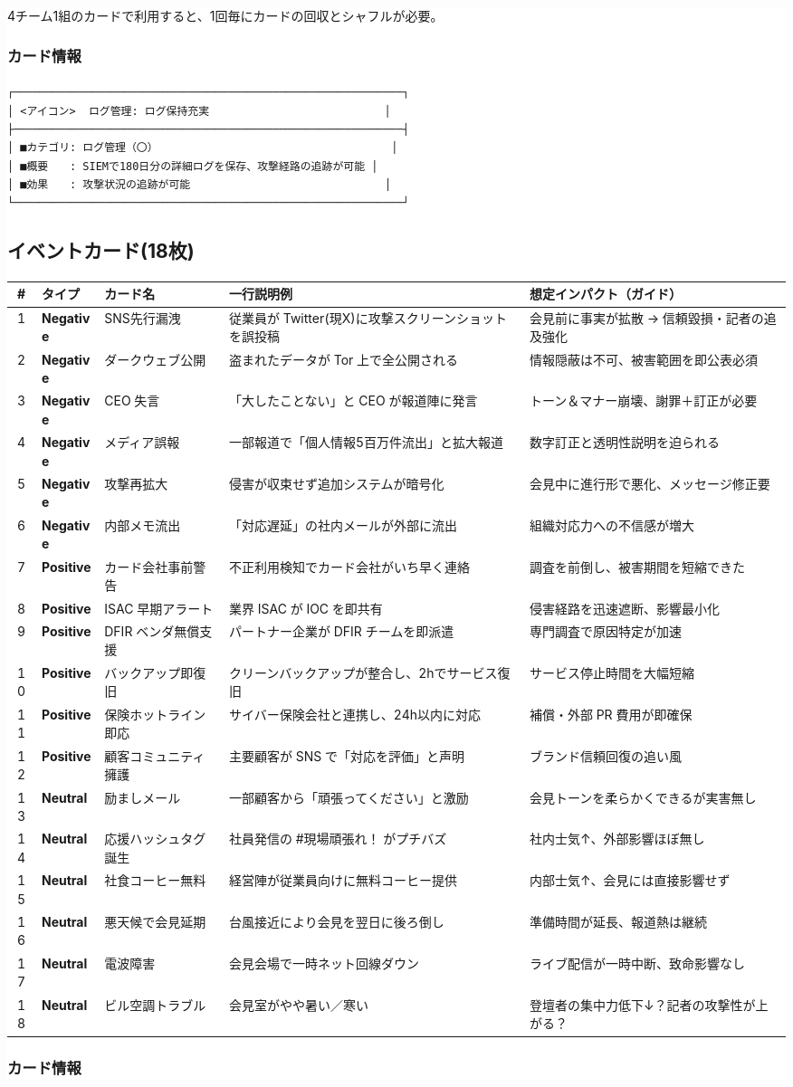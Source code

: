 4チーム1組のカードで利用すると、1回毎にカードの回収とシャフルが必要。

### カード情報

```
┌────────────────────────────────────────────────────────────┐
│ <アイコン>  ログ管理: ログ保持充実                           │
├────────────────────────────────────────────────────────────┤
│ ■カテゴリ: ログ管理（〇）                                    │
│ ■概要　　: SIEMで180日分の詳細ログを保存、攻撃経路の追跡が可能 │
│ ■効果　　: 攻撃状況の追跡が可能                              │
└────────────────────────────────────────────────────────────┘
```

## イベントカード(18枚)


|#|タイプ|カード名|一行説明例|想定インパクト（ガイド）|
|:--:|:------|:---------------------------------|:-----------|:-------------------------|
|1  |**Negative**|SNS先行漏洩              | 従業員が Twitter(現X)に攻撃スクリーンショットを誤投稿 | 会見前に事実が拡散 → 信頼毀損・記者の追及強化 |
|2  |**Negative**|ダークウェブ公開          | 盗まれたデータが Tor 上で全公開される | 情報隠蔽は不可、被害範囲を即公表必須 |
|3  |**Negative**|CEO 失言                  | 「大したことない」と CEO が報道陣に発言 | トーン＆マナー崩壊、謝罪＋訂正が必要 |
|4  |**Negative**|メディア誤報              | 一部報道で「個人情報5百万件流出」と拡大報道 | 数字訂正と透明性説明を迫られる |
|5  |**Negative**|攻撃再拡大                | 侵害が収束せず追加システムが暗号化 | 会見中に進行形で悪化、メッセージ修正要 |
|6  |**Negative**|内部メモ流出              | 「対応遅延」の社内メールが外部に流出 | 組織対応力への不信感が増大 |
|7  |**Positive**|カード会社事前警告        | 不正利用検知でカード会社がいち早く連絡 | 調査を前倒し、被害期間を短縮できた |
|8  |**Positive**|ISAC 早期アラート         | 業界 ISAC が IOC を即共有 | 侵害経路を迅速遮断、影響最小化 |
|9  |**Positive**|DFIR ベンダ無償支援       | パートナー企業が DFIR チームを即派遣 | 専門調査で原因特定が加速 |
|10 |**Positive**|バックアップ即復旧        | クリーンバックアップが整合し、2hでサービス復旧 | サービス停止時間を大幅短縮 |
|11 |**Positive**|保険ホットライン即応      | サイバー保険会社と連携し、24h以内に対応 | 補償・外部 PR 費用が即確保 |
|12 |**Positive**|顧客コミュニティ擁護      | 主要顧客が SNS で「対応を評価」と声明 | ブランド信頼回復の追い風 |
|13 |**Neutral** |励ましメール             | 一部顧客から「頑張ってください」と激励 | 会見トーンを柔らかくできるが実害無し |
|14 |**Neutral** |応援ハッシュタグ誕生      | 社員発信の #現場頑張れ！ がプチバズ | 社内士気↑、外部影響ほぼ無し |
|15 |**Neutral** |社食コーヒー無料          | 経営陣が従業員向けに無料コーヒー提供 | 内部士気↑、会見には直接影響せず |
|16 |**Neutral** |悪天候で会見延期          | 台風接近により会見を翌日に後ろ倒し | 準備時間が延長、報道熱は継続 |
|17 |**Neutral** |電波障害                  | 会見会場で一時ネット回線ダウン | ライブ配信が一時中断、致命影響なし |
|18 |**Neutral** |ビル空調トラブル          | 会見室がやや暑い／寒い | 登壇者の集中力低下↓？記者の攻撃性が上がる？ |


### カード情報
